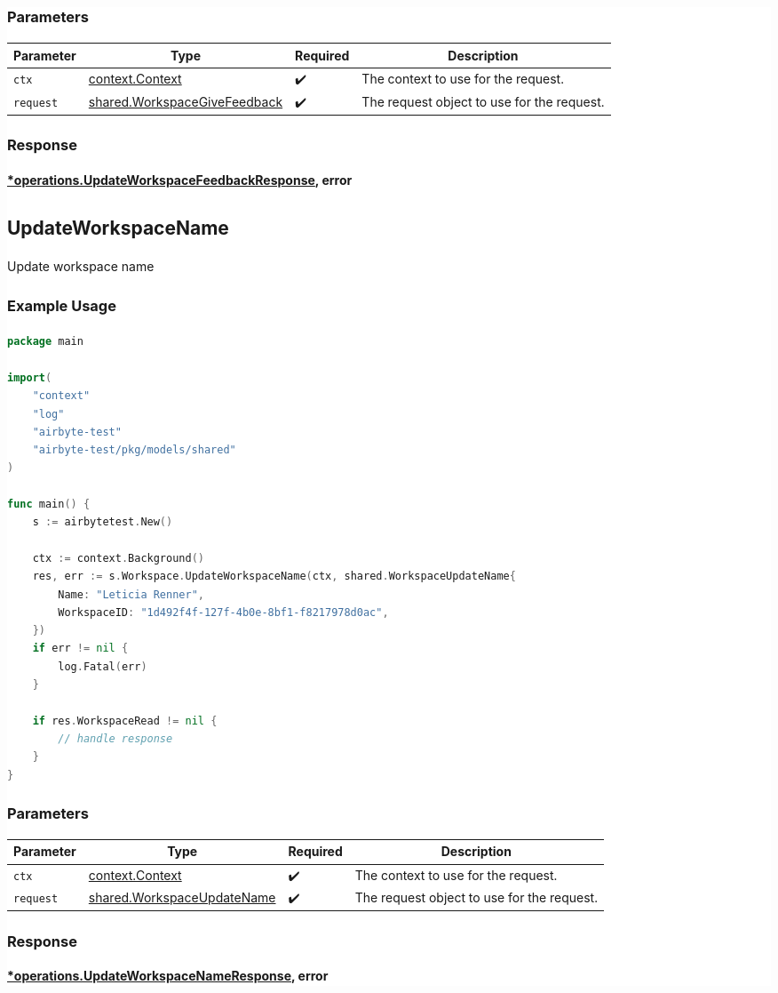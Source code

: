 ### Parameters

| Parameter                                                                    | Type                                                                         | Required                                                                     | Description                                                                  |
| ---------------------------------------------------------------------------- | ---------------------------------------------------------------------------- | ---------------------------------------------------------------------------- | ---------------------------------------------------------------------------- |
| `ctx`                                                                        | [context.Context](https://pkg.go.dev/context#Context)                        | :heavy_check_mark:                                                           | The context to use for the request.                                          |
| `request`                                                                    | [shared.WorkspaceGiveFeedback](../../models/shared/workspacegivefeedback.md) | :heavy_check_mark:                                                           | The request object to use for the request.                                   |


### Response

**[*operations.UpdateWorkspaceFeedbackResponse](../../models/operations/updateworkspacefeedbackresponse.md), error**


## UpdateWorkspaceName

Update workspace name

### Example Usage

```go
package main

import(
	"context"
	"log"
	"airbyte-test"
	"airbyte-test/pkg/models/shared"
)

func main() {
    s := airbytetest.New()

    ctx := context.Background()
    res, err := s.Workspace.UpdateWorkspaceName(ctx, shared.WorkspaceUpdateName{
        Name: "Leticia Renner",
        WorkspaceID: "1d492f4f-127f-4b0e-8bf1-f8217978d0ac",
    })
    if err != nil {
        log.Fatal(err)
    }

    if res.WorkspaceRead != nil {
        // handle response
    }
}
```

### Parameters

| Parameter                                                                | Type                                                                     | Required                                                                 | Description                                                              |
| ------------------------------------------------------------------------ | ------------------------------------------------------------------------ | ------------------------------------------------------------------------ | ------------------------------------------------------------------------ |
| `ctx`                                                                    | [context.Context](https://pkg.go.dev/context#Context)                    | :heavy_check_mark:                                                       | The context to use for the request.                                      |
| `request`                                                                | [shared.WorkspaceUpdateName](../../models/shared/workspaceupdatename.md) | :heavy_check_mark:                                                       | The request object to use for the request.                               |


### Response

**[*operations.UpdateWorkspaceNameResponse](../../models/operations/updateworkspacenameresponse.md), error**

